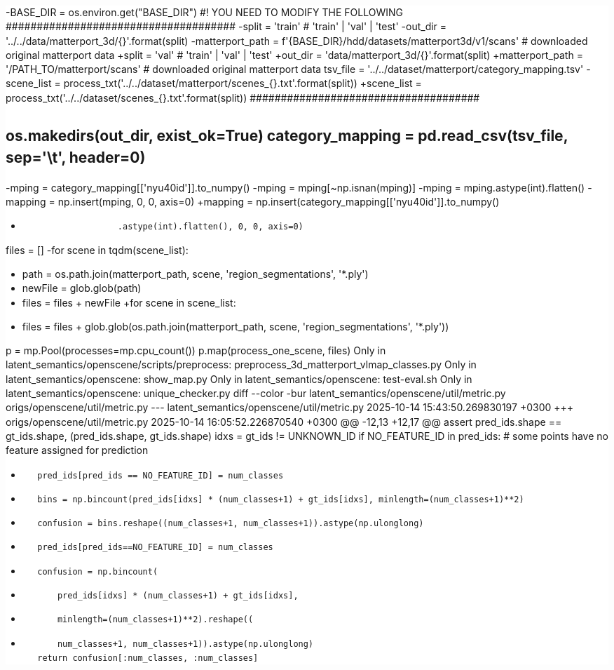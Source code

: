 -BASE_DIR = os.environ.get("BASE_DIR")
 #! YOU NEED TO MODIFY THE FOLLOWING
 #####################################
-split = 'train' # 'train' | 'val' | 'test'
-out_dir = '../../data/matterport_3d/{}'.format(split)
-matterport_path = f'{BASE_DIR}/hdd/datasets/matterport3d/v1/scans'  # downloaded original matterport data
+split = 'val' # 'train' | 'val' | 'test'
+out_dir = 'data/matterport_3d/{}'.format(split)
+matterport_path = '/PATH_TO/matterport/scans' # downloaded original matterport data
 tsv_file = '../../dataset/matterport/category_mapping.tsv'
-scene_list = process_txt('../../dataset/matterport/scenes_{}.txt'.format(split))
+scene_list = process_txt('../../dataset/scenes_{}.txt'.format(split))
 #####################################

 os.makedirs(out_dir, exist_ok=True)
 category_mapping = pd.read_csv(tsv_file, sep='\t', header=0)
-
-mping = category_mapping[['nyu40id']].to_numpy()
-mping = mping[~np.isnan(mping)]
-mping = mping.astype(int).flatten()
-mapping = np.insert(mping, 0, 0, axis=0)
+mapping = np.insert(category_mapping[['nyu40id']].to_numpy()
+                        .astype(int).flatten(), 0, 0, axis=0)
 files = []
-for scene in tqdm(scene_list):
-    path = os.path.join(matterport_path, scene, 'region_segmentations', '*.ply')
-    newFile = glob.glob(path)
-    files = files + newFile
+for scene in scene_list:
+    files = files + glob.glob(os.path.join(matterport_path, scene, 'region_segmentations', '*.ply'))

 p = mp.Pool(processes=mp.cpu_count())
 p.map(process_one_scene, files)
Only in latent_semantics/openscene/scripts/preprocess: preprocess_3d_matterport_vlmap_classes.py
Only in latent_semantics/openscene: show_map.py
Only in latent_semantics/openscene: test-eval.sh
Only in latent_semantics/openscene: unique_checker.py
diff --color -bur latent_semantics/openscene/util/metric.py origs/openscene/util/metric.py
--- latent_semantics/openscene/util/metric.py	2025-10-14 15:43:50.269830197 +0300
+++ origs/openscene/util/metric.py	2025-10-14 16:05:52.226870540 +0300
@@ -12,13 +12,17 @@
     assert pred_ids.shape == gt_ids.shape, (pred_ids.shape, gt_ids.shape)
     idxs = gt_ids != UNKNOWN_ID
     if NO_FEATURE_ID in pred_ids:  # some points have no feature assigned for prediction
-        pred_ids[pred_ids == NO_FEATURE_ID] = num_classes
-        bins = np.bincount(pred_ids[idxs] * (num_classes+1) + gt_ids[idxs], minlength=(num_classes+1)**2)
-        confusion = bins.reshape((num_classes+1, num_classes+1)).astype(np.ulonglong)
+        pred_ids[pred_ids==NO_FEATURE_ID] = num_classes
+        confusion = np.bincount(
+            pred_ids[idxs] * (num_classes+1) + gt_ids[idxs],
+            minlength=(num_classes+1)**2).reshape((
+            num_classes+1, num_classes+1)).astype(np.ulonglong)
         return confusion[:num_classes, :num_classes]
